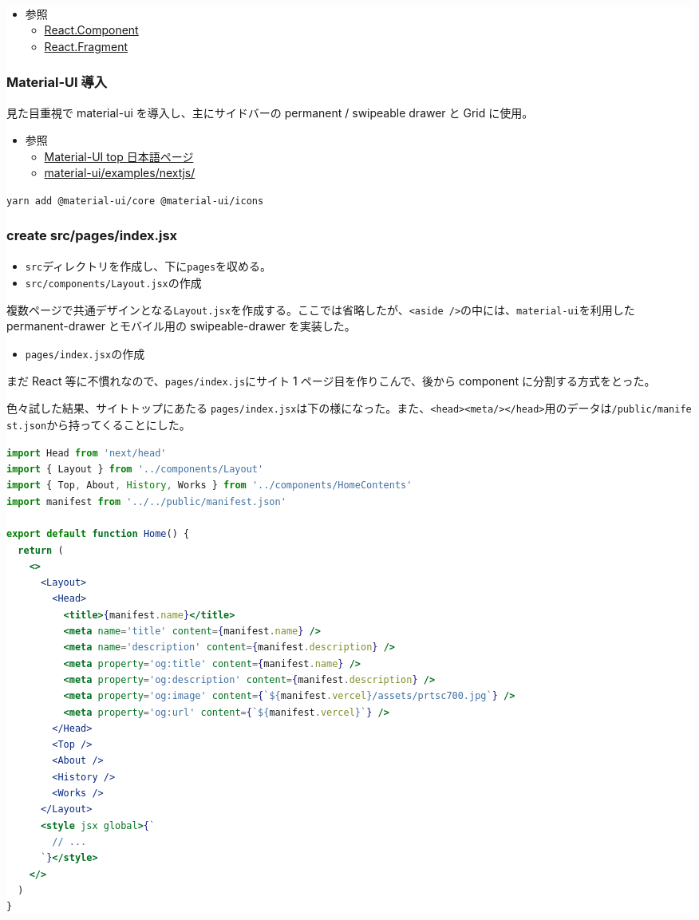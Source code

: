 - 参照
  - [React.Component](https://ja.reactjs.org/docs/react-component.html#gatsby-focus-wrapper)
  - [React.Fragment](https://ja.reactjs.org/docs/fragments.html#keyed-fragments)

### Material-UI 導入

見た目重視で material-ui を導入し、主にサイドバーの permanent / swipeable drawer と Grid に使用。

- 参照
  - [Material-UI top 日本語ページ](https://material-ui.com/ja/)
  - [material-ui/examples/nextjs/](https://github.com/mui-org/material-ui/tree/master/examples/nextjs)

```sh
yarn add @material-ui/core @material-ui/icons
```

### create src/pages/index.jsx

- `src`ディレクトリを作成し、下に`pages`を収める。
- `src/components/Layout.jsx`の作成

複数ページで共通デザインとなる`Layout.jsx`を作成する。ここでは省略したが、`<aside />`の中には、`material-ui`を利用した permanent-drawer とモバイル用の swipeable-drawer を実装した。



- `pages/index.jsx`の作成

まだ React 等に不慣れなので、`pages/index.js`にサイト 1 ページ目を作りこんで、後から component に分割する方式をとった。

色々試した結果、サイトトップにあたる `pages/index.jsx`は下の様になった。また、`<head><meta/></head>`用のデータは`/public/manifest.json`から持ってくることにした。

```jsx:src/pages/index.jsx
import Head from 'next/head'
import { Layout } from '../components/Layout'
import { Top, About, History, Works } from '../components/HomeContents'
import manifest from '../../public/manifest.json'

export default function Home() {
  return (
    <>
      <Layout>
        <Head>
          <title>{manifest.name}</title>
          <meta name='title' content={manifest.name} />
          <meta name='description' content={manifest.description} />
          <meta property='og:title' content={manifest.name} />
          <meta property='og:description' content={manifest.description} />
          <meta property='og:image' content={`${manifest.vercel}/assets/prtsc700.jpg`} />
          <meta property='og:url' content={`${manifest.vercel}`} />
        </Head>
        <Top />
        <About />
        <History />
        <Works />
      </Layout>
      <style jsx global>{`
        // ...
      `}</style>
    </>
  )
}
```
